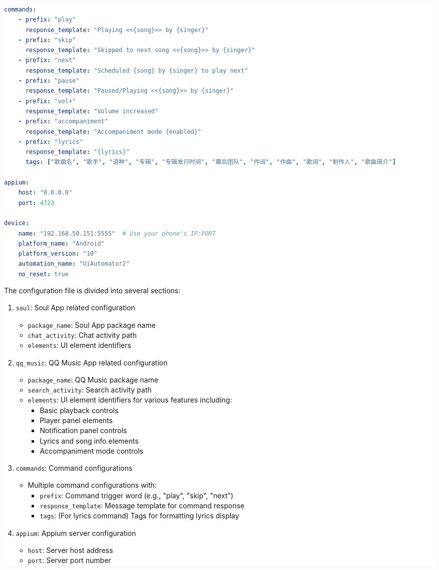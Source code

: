 ```yaml
commands:
    - prefix: "play"
      response_template: "Playing <<{song}>> by {singer}"
    - prefix: "skip"
      response_template: "Skipped to next song <<{song}>> by {singer}"
    - prefix: "next"
      response_template: "Scheduled {song} by {singer} to play next"
    - prefix: "pause"
      response_template: "Paused/Playing <<{song}>> by {singer}"
    - prefix: "vol+"
      response_template: "Volume increased"
    - prefix: "accompaniment"
      response_template: "Accompaniment mode {enabled}"
    - prefix: "lyrics"
      response_template: "{lyrics}"
      tags: ["歌曲名", "歌手", "语种", "专辑", "专辑发行时间", "幕后团队", "作词", "作曲", "歌词", "制作人", "歌曲简介"]

appium:
    host: "0.0.0.0"
    port: 4723

device:
    name: "192.168.50.151:5555"  # Use your phone's IP:PORT
    platform_name: "Android"
    platform_version: "10"
    automation_name: "UiAutomator2"
    no_reset: true
```

The configuration file is divided into several sections:

1. `soul`: Soul App related configuration
   - `package_name`: Soul App package name
   - `chat_activity`: Chat activity path
   - `elements`: UI element identifiers

2. `qq_music`: QQ Music App related configuration
   - `package_name`: QQ Music package name
   - `search_activity`: Search activity path
   - `elements`: UI element identifiers for various features including:
     - Basic playback controls
     - Player panel elements
     - Notification panel controls
     - Lyrics and song info elements
     - Accompaniment mode controls

3. `commands`: Command configurations
   - Multiple command configurations with:
     - `prefix`: Command trigger word (e.g., "play", "skip", "next")
     - `response_template`: Message template for command response
     - `tags`: (For lyrics command) Tags for formatting lyrics display

4. `appium`: Appium server configuration
   - `host`: Server host address
   - `port`: Server port number
